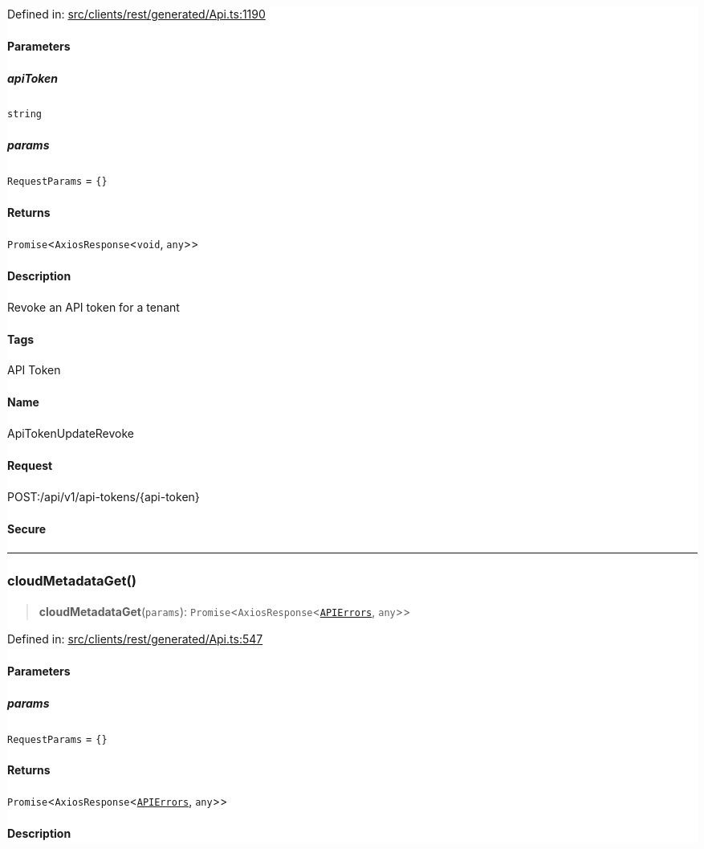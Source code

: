 Defined in: [src/clients/rest/generated/Api.ts:1190](https://github.com/hatchet-dev/hatchet/blob/0288a24f2e9f14787135b399bd47182f4d1260d9/sdks/typescript/src/clients/rest/generated/Api.ts#L1190)

#### Parameters

##### apiToken

`string`

##### params

`RequestParams` = `{}`

#### Returns

`Promise`\<`AxiosResponse`\<`void`, `any`\>\>

#### Description

Revoke an API token for a tenant

#### Tags

API Token

#### Name

ApiTokenUpdateRevoke

#### Request

POST:/api/v1/api-tokens/{api-token}

#### Secure

***

### cloudMetadataGet()

> **cloudMetadataGet**(`params`): `Promise`\<`AxiosResponse`\<[`APIErrors`](../Hatchet-TypeScript-SDK/namespaces/APIContracts/interfaces/APIErrors.md), `any`\>\>

Defined in: [src/clients/rest/generated/Api.ts:547](https://github.com/hatchet-dev/hatchet/blob/0288a24f2e9f14787135b399bd47182f4d1260d9/sdks/typescript/src/clients/rest/generated/Api.ts#L547)

#### Parameters

##### params

`RequestParams` = `{}`

#### Returns

`Promise`\<`AxiosResponse`\<[`APIErrors`](../Hatchet-TypeScript-SDK/namespaces/APIContracts/interfaces/APIErrors.md), `any`\>\>

#### Description
